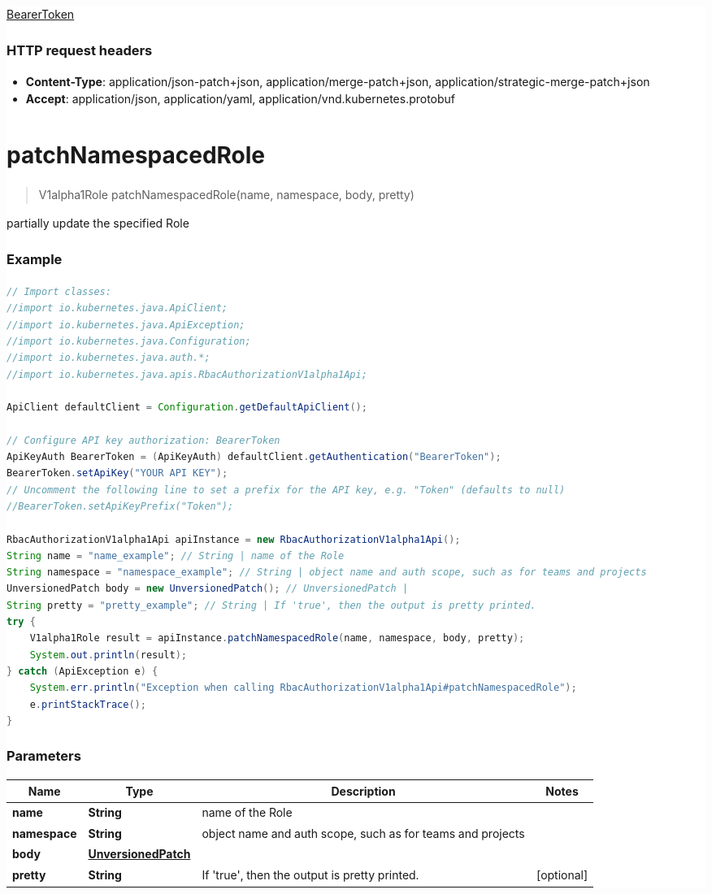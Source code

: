 [BearerToken](../README.md#BearerToken)

### HTTP request headers

 - **Content-Type**: application/json-patch+json, application/merge-patch+json, application/strategic-merge-patch+json
 - **Accept**: application/json, application/yaml, application/vnd.kubernetes.protobuf

<a name="patchNamespacedRole"></a>
# **patchNamespacedRole**
> V1alpha1Role patchNamespacedRole(name, namespace, body, pretty)



partially update the specified Role

### Example
```java
// Import classes:
//import io.kubernetes.java.ApiClient;
//import io.kubernetes.java.ApiException;
//import io.kubernetes.java.Configuration;
//import io.kubernetes.java.auth.*;
//import io.kubernetes.java.apis.RbacAuthorizationV1alpha1Api;

ApiClient defaultClient = Configuration.getDefaultApiClient();

// Configure API key authorization: BearerToken
ApiKeyAuth BearerToken = (ApiKeyAuth) defaultClient.getAuthentication("BearerToken");
BearerToken.setApiKey("YOUR API KEY");
// Uncomment the following line to set a prefix for the API key, e.g. "Token" (defaults to null)
//BearerToken.setApiKeyPrefix("Token");

RbacAuthorizationV1alpha1Api apiInstance = new RbacAuthorizationV1alpha1Api();
String name = "name_example"; // String | name of the Role
String namespace = "namespace_example"; // String | object name and auth scope, such as for teams and projects
UnversionedPatch body = new UnversionedPatch(); // UnversionedPatch | 
String pretty = "pretty_example"; // String | If 'true', then the output is pretty printed.
try {
    V1alpha1Role result = apiInstance.patchNamespacedRole(name, namespace, body, pretty);
    System.out.println(result);
} catch (ApiException e) {
    System.err.println("Exception when calling RbacAuthorizationV1alpha1Api#patchNamespacedRole");
    e.printStackTrace();
}
```

### Parameters

Name | Type | Description  | Notes
------------- | ------------- | ------------- | -------------
 **name** | **String**| name of the Role |
 **namespace** | **String**| object name and auth scope, such as for teams and projects |
 **body** | [**UnversionedPatch**](UnversionedPatch.md)|  |
 **pretty** | **String**| If &#39;true&#39;, then the output is pretty printed. | [optional]
